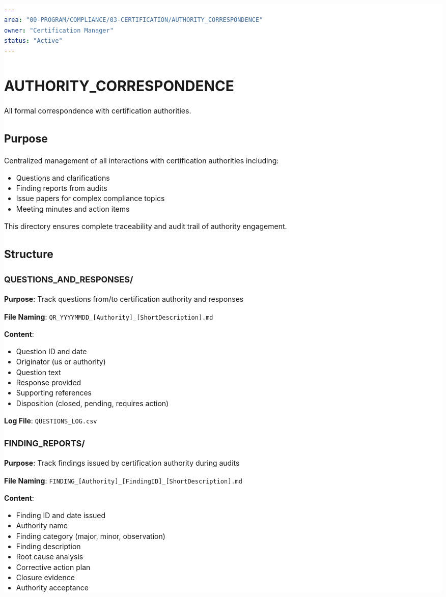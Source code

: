 ```yaml
---
area: "00-PROGRAM/COMPLIANCE/03-CERTIFICATION/AUTHORITY_CORRESPONDENCE"
owner: "Certification Manager"
status: "Active"
---
```


# AUTHORITY_CORRESPONDENCE

All formal correspondence with certification authorities.

## Purpose

Centralized management of all interactions with certification authorities including:
- Questions and clarifications
- Finding reports from audits
- Issue papers for complex compliance topics
- Meeting minutes and action items

This directory ensures complete traceability and audit trail of authority engagement.

## Structure

### QUESTIONS_AND_RESPONSES/
**Purpose**: Track questions from/to certification authority and responses

**File Naming**: `QR_YYYYMMDD_[Authority]_[ShortDescription].md`

**Content**:
- Question ID and date
- Originator (us or authority)
- Question text
- Response provided
- Supporting references
- Disposition (closed, pending, requires action)

**Log File**: `QUESTIONS_LOG.csv`

### FINDING_REPORTS/
**Purpose**: Track findings issued by certification authority during audits

**File Naming**: `FINDING_[Authority]_[FindingID]_[ShortDescription].md`

**Content**:
- Finding ID and date issued
- Authority name
- Finding category (major, minor, observation)
- Finding description
- Root cause analysis
- Corrective action plan
- Closure evidence
- Authority acceptance

